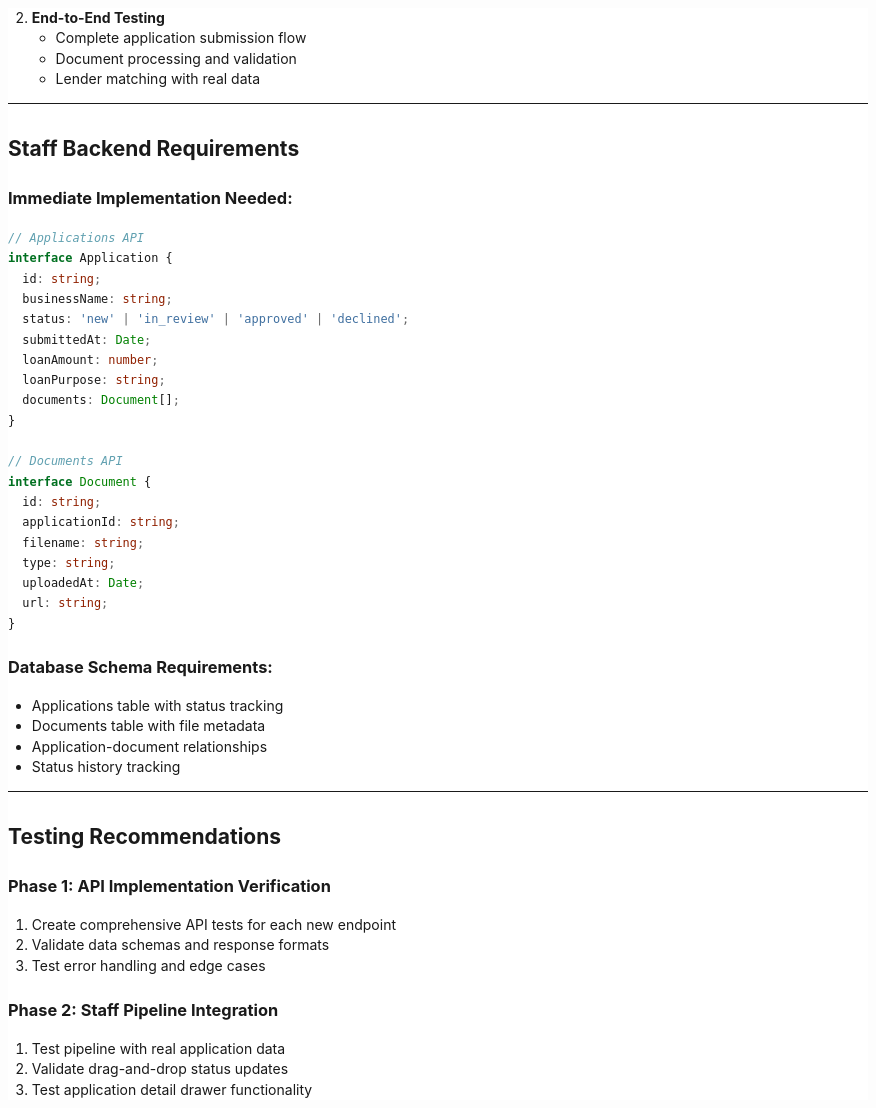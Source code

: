2. **End-to-End Testing**
   - Complete application submission flow
   - Document processing and validation
   - Lender matching with real data

---

## Staff Backend Requirements

### **Immediate Implementation Needed:**

```typescript
// Applications API
interface Application {
  id: string;
  businessName: string;
  status: 'new' | 'in_review' | 'approved' | 'declined';
  submittedAt: Date;
  loanAmount: number;
  loanPurpose: string;
  documents: Document[];
}

// Documents API  
interface Document {
  id: string;
  applicationId: string;
  filename: string;
  type: string;
  uploadedAt: Date;
  url: string;
}
```

### **Database Schema Requirements:**
- Applications table with status tracking
- Documents table with file metadata
- Application-document relationships
- Status history tracking

---

## Testing Recommendations

### **Phase 1: API Implementation Verification**
1. Create comprehensive API tests for each new endpoint
2. Validate data schemas and response formats
3. Test error handling and edge cases

### **Phase 2: Staff Pipeline Integration**
1. Test pipeline with real application data
2. Validate drag-and-drop status updates
3. Test application detail drawer functionality
